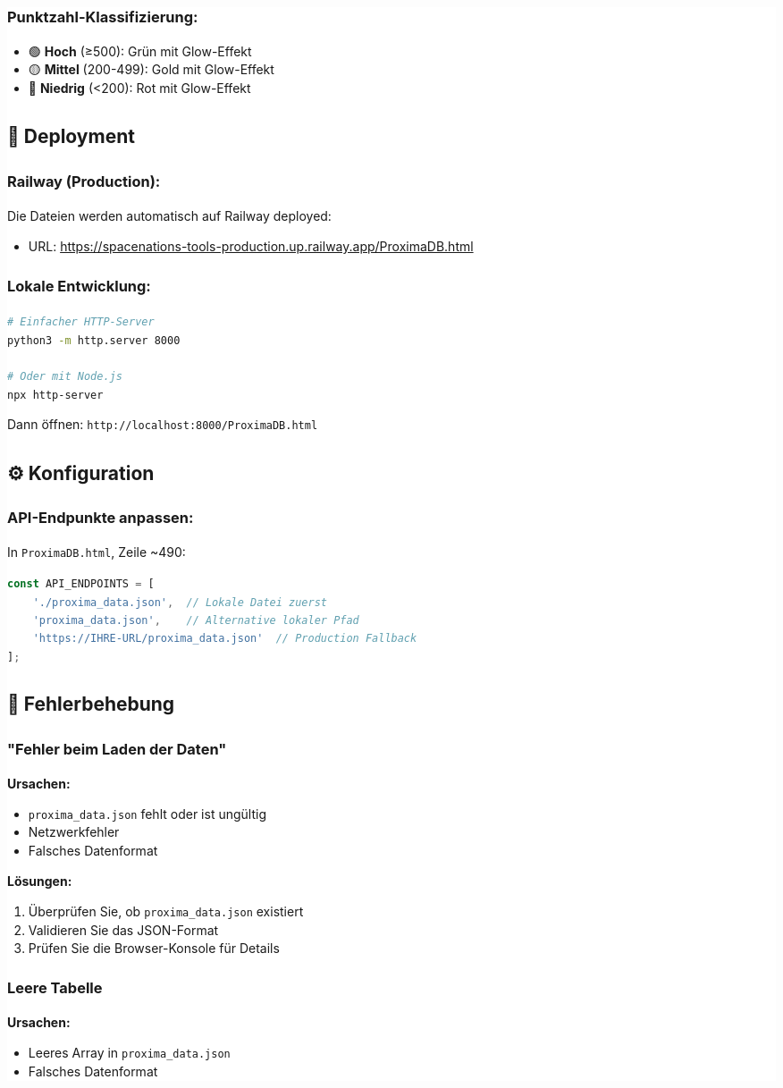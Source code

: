 ### Punktzahl-Klassifizierung:
- 🟢 **Hoch** (≥500): Grün mit Glow-Effekt
- 🟡 **Mittel** (200-499): Gold mit Glow-Effekt  
- 🔴 **Niedrig** (<200): Rot mit Glow-Effekt

## 🚀 Deployment

### Railway (Production):
Die Dateien werden automatisch auf Railway deployed:
- URL: https://spacenations-tools-production.up.railway.app/ProximaDB.html

### Lokale Entwicklung:
```bash
# Einfacher HTTP-Server
python3 -m http.server 8000

# Oder mit Node.js
npx http-server
```

Dann öffnen: `http://localhost:8000/ProximaDB.html`

## ⚙️ Konfiguration

### API-Endpunkte anpassen:
In `ProximaDB.html`, Zeile ~490:
```javascript
const API_ENDPOINTS = [
    './proxima_data.json',  // Lokale Datei zuerst
    'proxima_data.json',    // Alternative lokaler Pfad
    'https://IHRE-URL/proxima_data.json'  // Production Fallback
];
```

## 🐛 Fehlerbehebung

### "Fehler beim Laden der Daten"
**Ursachen:**
- `proxima_data.json` fehlt oder ist ungültig
- Netzwerkfehler
- Falsches Datenformat

**Lösungen:**
1. Überprüfen Sie, ob `proxima_data.json` existiert
2. Validieren Sie das JSON-Format
3. Prüfen Sie die Browser-Konsole für Details

### Leere Tabelle
**Ursachen:**
- Leeres Array in `proxima_data.json`
- Falsches Datenformat
